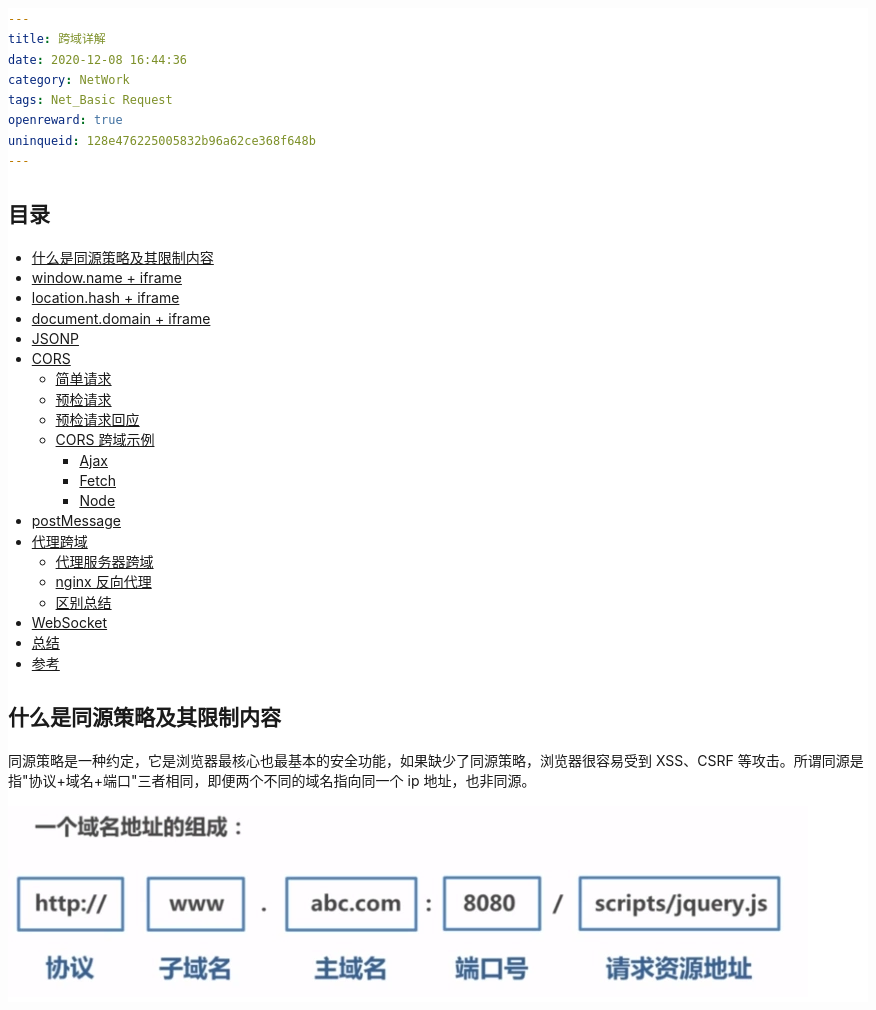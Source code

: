 ```yaml
---
title: 跨域详解
date: 2020-12-08 16:44:36
category: NetWork
tags: Net_Basic Request
openreward: true
uninqueid: 128e476225005832b96a62ce368f648b
---
```

## 目录



- [什么是同源策略及其限制内容](#什么是同源策略及其限制内容)
- [window.name + iframe](#windowname--iframe)
- [location.hash + iframe](#locationhash--iframe)
- [document.domain + iframe](#documentdomain--iframe)
- [JSONP](#JSONP)
- [CORS](#CORS)
    * [简单请求](#简单请求)
    * [预检请求](#预检请求)
    * [预检请求回应](#预检请求回应)
    * [CORS 跨域示例](#CORS-跨域示例)
      + [Ajax](#Ajax)
      + [Fetch](#Fetch)
      + [Node](#Node)
- [postMessage](#postMessage)
- [代理跨域](#代理跨域)
  * [代理服务器跨域](#代理服务器跨域)
  * [nginx 反向代理](#nginx-反向代理)
  * [区别总结](#区别总结)
- [WebSocket](#WebSocket)
- [总结](#总结)
- [参考](#参考)



## 什么是同源策略及其限制内容

同源策略是一种约定，它是浏览器最核心也最基本的安全功能，如果缺少了同源策略，浏览器很容易受到 XSS、CSRF 等攻击。所谓同源是指"协议+域名+端口"三者相同，即便两个不同的域名指向同一个 ip 地址，也非同源。

![ec3e58f1.png](attachments/ec3e58f1.png)
